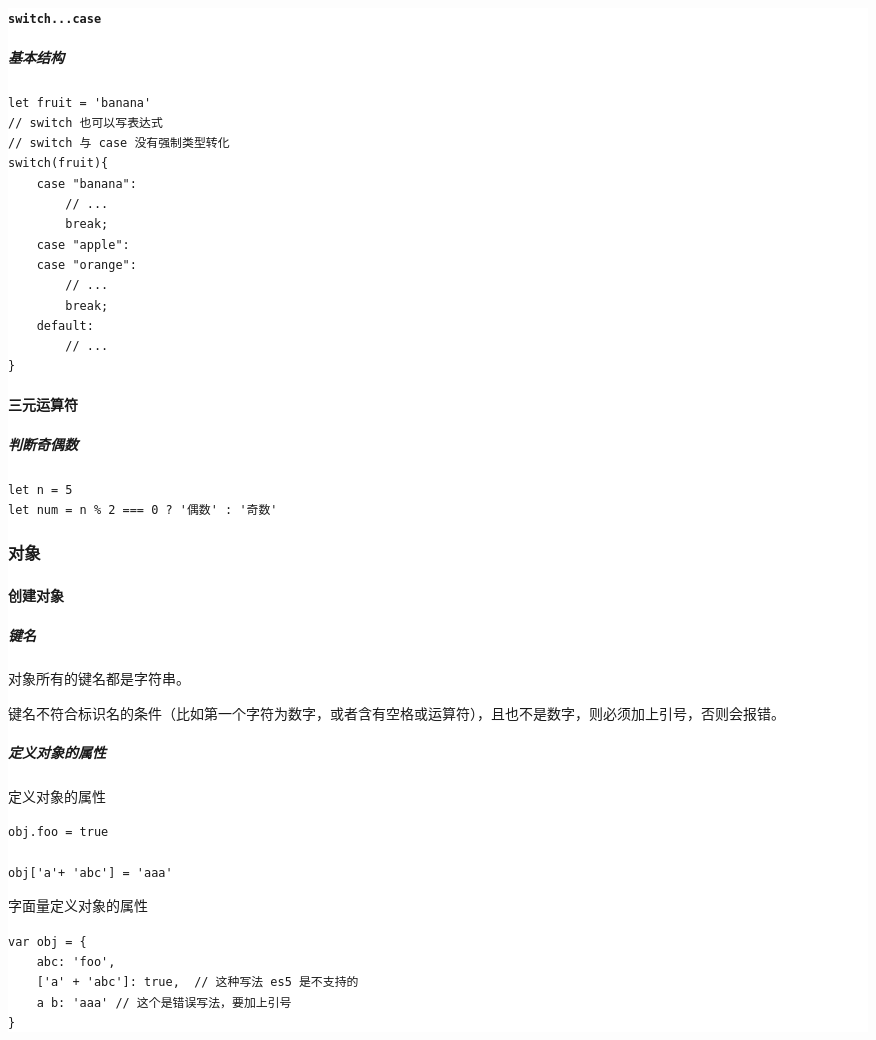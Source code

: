 #### `switch...case`

##### 基本结构

```
let fruit = 'banana'
// switch 也可以写表达式
// switch 与 case 没有强制类型转化
switch(fruit){
	case "banana":
		// ...
		break;
	case "apple":
	case "orange":
		// ...
		break;
	default: 
		// ...
}
```

#### 三元运算符

##### 判断奇偶数

```
let n = 5
let num = n % 2 === 0 ? '偶数' : '奇数'
```



### 对象

#### 创建对象

##### 键名

对象所有的键名都是字符串。

键名不符合标识名的条件（比如第一个字符为数字，或者含有空格或运算符），且也不是数字，则必须加上引号，否则会报错。

##### 定义对象的属性

定义对象的属性

```
obj.foo = true

obj['a'+ 'abc'] = 'aaa'
```

字面量定义对象的属性

```
var obj = {
	abc: 'foo',
	['a' + 'abc']: true,  // 这种写法 es5 是不支持的
	a b: 'aaa' // 这个是错误写法，要加上引号
}
```
